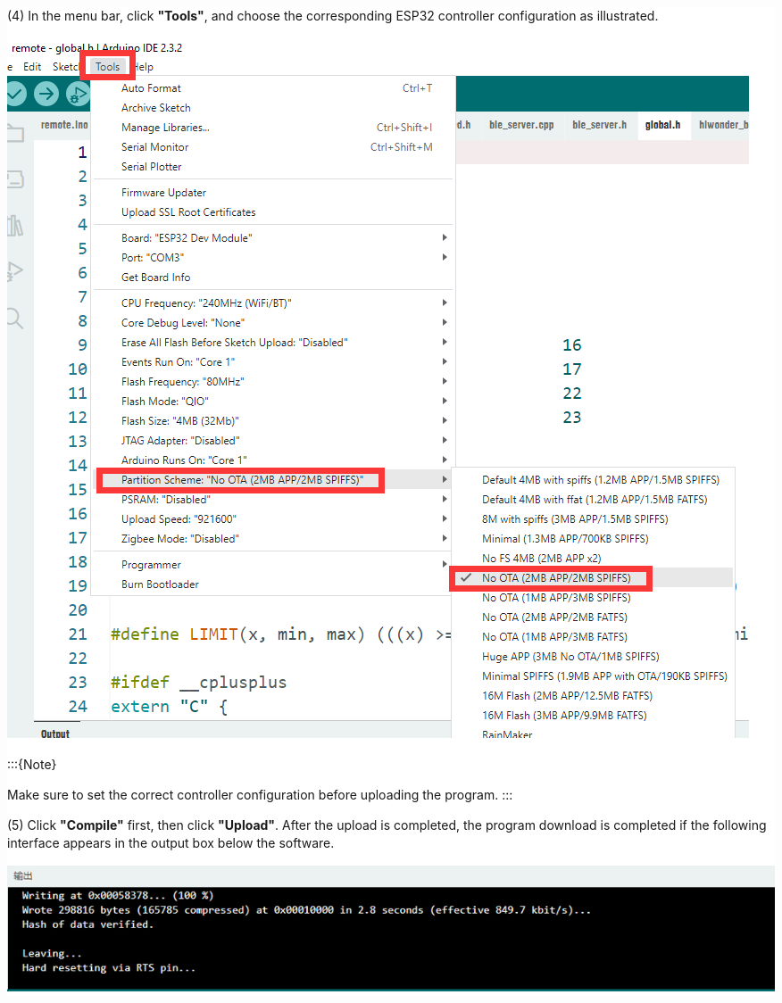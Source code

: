 (4) In the menu bar, click **"Tools"**, and choose the corresponding ESP32 controller configuration as illustrated.

<img src="../_static/media/chapter_2/section_1/media/image28.png" class="common_img" />

:::{Note}

Make sure to set the correct controller configuration before uploading the program.
:::

(5) Click **"Compile"** first, then click **"Upload"**. After the upload is completed, the program download is completed if the following interface appears in the output box below the software.

<img src="../_static/media/chapter_2/section_1/media/image29.png" class="common_img" />